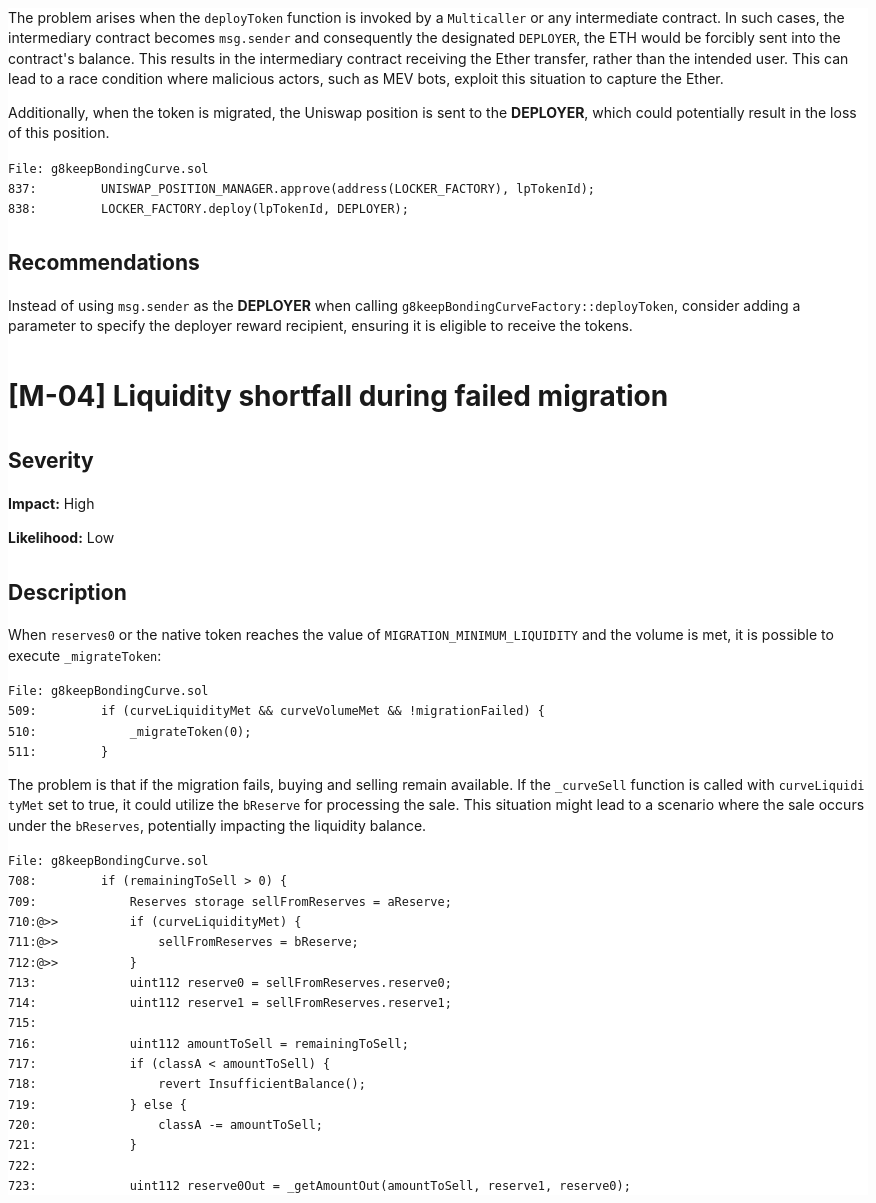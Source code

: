 The problem arises when the `deployToken` function is invoked by a `Multicaller` or any intermediate contract. In such cases, the intermediary contract becomes `msg.sender` and consequently the designated `DEPLOYER`, the ETH would be forcibly sent into the contract's balance. This results in the intermediary contract receiving the Ether transfer, rather than the intended user. This can lead to a race condition where malicious actors, such as MEV bots, exploit this situation to capture the Ether.

Additionally, when the token is migrated, the Uniswap position is sent to the **DEPLOYER**, which could potentially result in the loss of this position.

```solidity
File: g8keepBondingCurve.sol
837:         UNISWAP_POSITION_MANAGER.approve(address(LOCKER_FACTORY), lpTokenId);
838:         LOCKER_FACTORY.deploy(lpTokenId, DEPLOYER);
```

## Recommendations

Instead of using `msg.sender` as the **DEPLOYER** when calling `g8keepBondingCurveFactory::deployToken`, consider adding a parameter to specify the deployer reward recipient, ensuring it is eligible to receive the tokens.

# [M-04] Liquidity shortfall during failed migration

## Severity

**Impact:** High

**Likelihood:** Low

## Description

When `reserves0` or the native token reaches the value of `MIGRATION_MINIMUM_LIQUIDITY` and the volume is met, it is possible to execute `_migrateToken`:

```solidity
File: g8keepBondingCurve.sol
509:         if (curveLiquidityMet && curveVolumeMet && !migrationFailed) {
510:             _migrateToken(0);
511:         }
```

The problem is that if the migration fails, buying and selling remain available. If the `_curveSell` function is called with `curveLiquidityMet` set to true, it could utilize the `bReserve` for processing the sale. This situation might lead to a scenario where the sale occurs under the `bReserves`, potentially impacting the liquidity balance.

```solidity
File: g8keepBondingCurve.sol
708:         if (remainingToSell > 0) {
709:             Reserves storage sellFromReserves = aReserve;
710:@>>          if (curveLiquidityMet) {
711:@>>              sellFromReserves = bReserve;
712:@>>          }
713:             uint112 reserve0 = sellFromReserves.reserve0;
714:             uint112 reserve1 = sellFromReserves.reserve1;
715:
716:             uint112 amountToSell = remainingToSell;
717:             if (classA < amountToSell) {
718:                 revert InsufficientBalance();
719:             } else {
720:                 classA -= amountToSell;
721:             }
722:
723:             uint112 reserve0Out = _getAmountOut(amountToSell, reserve1, reserve0);
```